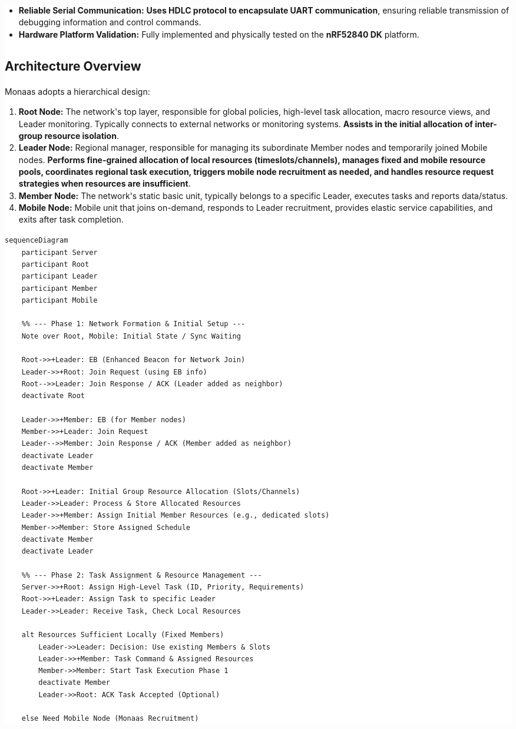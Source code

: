 * **Reliable Serial Communication:** **Uses HDLC protocol to encapsulate UART communication**, ensuring reliable transmission of debugging information and control commands.
* **Hardware Platform Validation:** Fully implemented and physically tested on the **nRF52840 DK** platform.

## Architecture Overview

Monaas adopts a hierarchical design:

1. **Root Node:** The network's top layer, responsible for global policies, high-level task allocation, macro resource views, and Leader monitoring. Typically connects to external networks or monitoring systems. **Assists in the initial allocation of inter-group resource isolation**.
2. **Leader Node:** Regional manager, responsible for managing its subordinate Member nodes and temporarily joined Mobile nodes. **Performs fine-grained allocation of local resources (timeslots/channels), manages fixed and mobile resource pools, coordinates regional task execution, triggers mobile node recruitment as needed, and handles resource request strategies when resources are insufficient**.
3. **Member Node:** The network's static basic unit, typically belongs to a specific Leader, executes tasks and reports data/status.
4. **Mobile Node:** Mobile unit that joins on-demand, responds to Leader recruitment, provides elastic service capabilities, and exits after task completion.

```mermaid
sequenceDiagram
    participant Server
    participant Root
    participant Leader
    participant Member
    participant Mobile

    %% --- Phase 1: Network Formation & Initial Setup ---
    Note over Root, Mobile: Initial State / Sync Waiting

    Root->>+Leader: EB (Enhanced Beacon for Network Join)
    Leader->>+Root: Join Request (using EB info)
    Root-->>Leader: Join Response / ACK (Leader added as neighbor)
    deactivate Root

    Leader->>+Member: EB (for Member nodes)
    Member->>+Leader: Join Request
    Leader-->>Member: Join Response / ACK (Member added as neighbor)
    deactivate Leader
    deactivate Member

    Root->>+Leader: Initial Group Resource Allocation (Slots/Channels)
    Leader->>Leader: Process & Store Allocated Resources
    Leader->>+Member: Assign Initial Member Resources (e.g., dedicated slots)
    Member->>Member: Store Assigned Schedule
    deactivate Member
    deactivate Leader

    %% --- Phase 2: Task Assignment & Resource Management ---
    Server->>+Root: Assign High-Level Task (ID, Priority, Requirements)
    Root->>+Leader: Assign Task to specific Leader
    Leader->>Leader: Receive Task, Check Local Resources

    alt Resources Sufficient Locally (Fixed Members)
        Leader->>Leader: Decision: Use existing Members & Slots
        Leader->>+Member: Task Command & Assigned Resources
        Member->>Member: Start Task Execution Phase 1
        deactivate Member
        Leader->>Root: ACK Task Accepted (Optional)

    else Need Mobile Node (Monaas Recruitment)
```